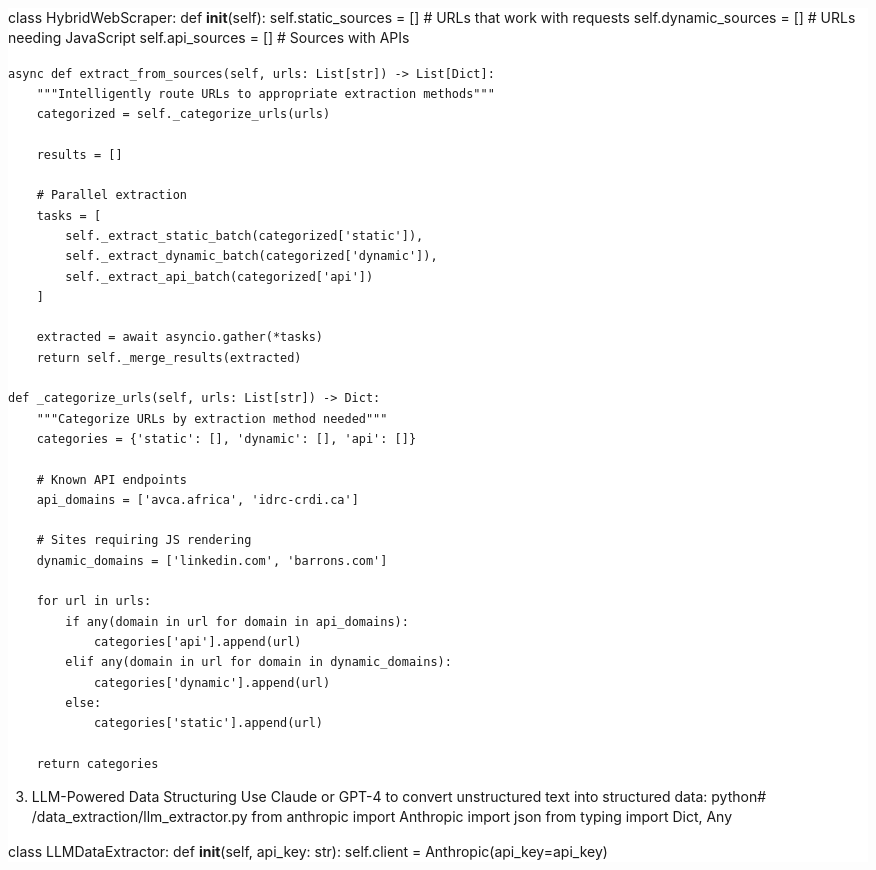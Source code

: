 class HybridWebScraper:
    def __init__(self):
        self.static_sources = []  # URLs that work with requests
        self.dynamic_sources = []  # URLs needing JavaScript
        self.api_sources = []     # Sources with APIs
        
    async def extract_from_sources(self, urls: List[str]) -> List[Dict]:
        """Intelligently route URLs to appropriate extraction methods"""
        categorized = self._categorize_urls(urls)
        
        results = []
        
        # Parallel extraction
        tasks = [
            self._extract_static_batch(categorized['static']),
            self._extract_dynamic_batch(categorized['dynamic']),
            self._extract_api_batch(categorized['api'])
        ]
        
        extracted = await asyncio.gather(*tasks)
        return self._merge_results(extracted)
    
    def _categorize_urls(self, urls: List[str]) -> Dict:
        """Categorize URLs by extraction method needed"""
        categories = {'static': [], 'dynamic': [], 'api': []}
        
        # Known API endpoints
        api_domains = ['avca.africa', 'idrc-crdi.ca']
        
        # Sites requiring JS rendering
        dynamic_domains = ['linkedin.com', 'barrons.com']
        
        for url in urls:
            if any(domain in url for domain in api_domains):
                categories['api'].append(url)
            elif any(domain in url for domain in dynamic_domains):
                categories['dynamic'].append(url)
            else:
                categories['static'].append(url)
                
        return categories
3. LLM-Powered Data Structuring
Use Claude or GPT-4 to convert unstructured text into structured data:
python# /data_extraction/llm_extractor.py
from anthropic import Anthropic
import json
from typing import Dict, Any

class LLMDataExtractor:
    def __init__(self, api_key: str):
        self.client = Anthropic(api_key=api_key)
        
